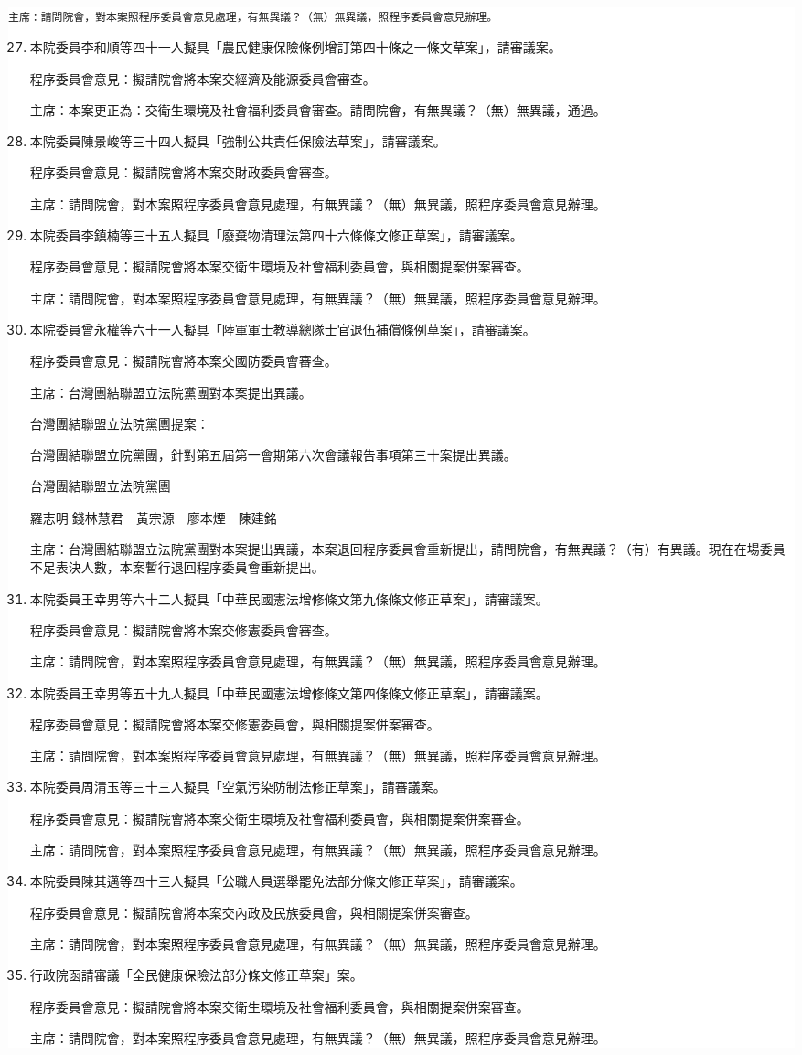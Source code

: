     主席：請問院會，對本案照程序委員會意見處理，有無異議？（無）無異議，照程序委員會意見辦理。

27. 本院委員李和順等四十一人擬具「農民健康保險條例增訂第四十條之一條文草案」，請審議案。

    程序委員會意見：擬請院會將本案交經濟及能源委員會審查。

    主席：本案更正為：交衛生環境及社會福利委員會審查。請問院會，有無異議？（無）無異議，通過。

28. 本院委員陳景峻等三十四人擬具「強制公共責任保險法草案」，請審議案。

    程序委員會意見：擬請院會將本案交財政委員會審查。

    主席：請問院會，對本案照程序委員會意見處理，有無異議？（無）無異議，照程序委員會意見辦理。

29. 本院委員李鎮楠等三十五人擬具「廢棄物清理法第四十六條條文修正草案」，請審議案。

    程序委員會意見：擬請院會將本案交衛生環境及社會福利委員會，與相關提案併案審查。

    主席：請問院會，對本案照程序委員會意見處理，有無異議？（無）無異議，照程序委員會意見辦理。

30. 本院委員曾永權等六十一人擬具「陸軍軍士教導總隊士官退伍補償條例草案」，請審議案。

    程序委員會意見：擬請院會將本案交國防委員會審查。

    主席：台灣團結聯盟立法院黨團對本案提出異議。

    台灣團結聯盟立法院黨團提案：

    台灣團結聯盟立院黨團，針對第五屆第一會期第六次會議報告事項第三十案提出異議。

    台灣團結聯盟立法院黨團

    羅志明 錢林慧君　黃宗源　廖本煙　陳建銘

    主席：台灣團結聯盟立法院黨團對本案提出異議，本案退回程序委員會重新提出，請問院會，有無異議？（有）有異議。現在在場委員不足表決人數，本案暫行退回程序委員會重新提出。

31. 本院委員王幸男等六十二人擬具「中華民國憲法增修條文第九條條文修正草案」，請審議案。

    程序委員會意見：擬請院會將本案交修憲委員會審查。

    主席：請問院會，對本案照程序委員會意見處理，有無異議？（無）無異議，照程序委員會意見辦理。

32. 本院委員王幸男等五十九人擬具「中華民國憲法增修條文第四條條文修正草案」，請審議案。

    程序委員會意見：擬請院會將本案交修憲委員會，與相關提案併案審查。

    主席：請問院會，對本案照程序委員會意見處理，有無異議？（無）無異議，照程序委員會意見辦理。

33. 本院委員周清玉等三十三人擬具「空氣污染防制法修正草案」，請審議案。

    程序委員會意見：擬請院會將本案交衛生環境及社會福利委員會，與相關提案併案審查。

    主席：請問院會，對本案照程序委員會意見處理，有無異議？（無）無異議，照程序委員會意見辦理。

34. 本院委員陳其邁等四十三人擬具「公職人員選舉罷免法部分條文修正草案」，請審議案。

    程序委員會意見：擬請院會將本案交內政及民族委員會，與相關提案併案審查。

    主席：請問院會，對本案照程序委員會意見處理，有無異議？（無）無異議，照程序委員會意見辦理。

35. 行政院函請審議「全民健康保險法部分條文修正草案」案。

    程序委員會意見：擬請院會將本案交衛生環境及社會福利委員會，與相關提案併案審查。

    主席：請問院會，對本案照程序委員會意見處理，有無異議？（無）無異議，照程序委員會意見辦理。
